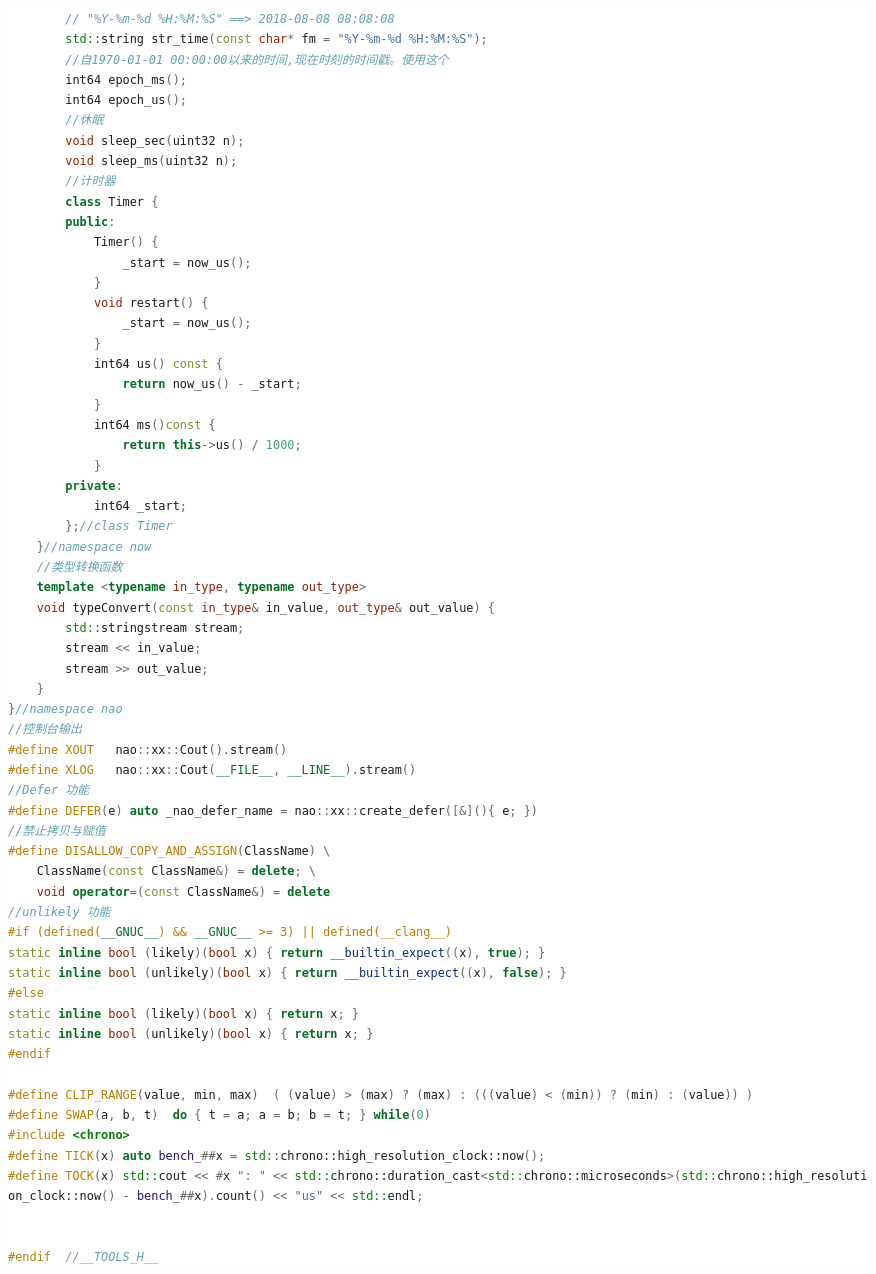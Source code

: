 ```c++
		// "%Y-%m-%d %H:%M:%S" ==> 2018-08-08 08:08:08
		std::string str_time(const char* fm = "%Y-%m-%d %H:%M:%S");
		//自1970-01-01 00:00:00以来的时间,现在时刻的时间戳。使用这个
		int64 epoch_ms();
		int64 epoch_us();
		//休眠
		void sleep_sec(uint32 n);
		void sleep_ms(uint32 n);
		//计时器
		class Timer {
		public:
			Timer() {
				_start = now_us();
			}
			void restart() {
				_start = now_us();
			}
			int64 us() const {
				return now_us() - _start;
			}
			int64 ms()const {
				return this->us() / 1000;
			}
		private:
			int64 _start;
		};//class Timer
	}//namespace now
	//类型转换函数
	template <typename in_type, typename out_type>
	void typeConvert(const in_type& in_value, out_type& out_value) {
		std::stringstream stream;
		stream << in_value;
		stream >> out_value;
	}
}//namespace nao
//控制台输出
#define XOUT   nao::xx::Cout().stream()
#define XLOG   nao::xx::Cout(__FILE__, __LINE__).stream()
//Defer 功能
#define DEFER(e) auto _nao_defer_name = nao::xx::create_defer([&](){ e; })
//禁止拷贝与赋值
#define DISALLOW_COPY_AND_ASSIGN(ClassName) \
    ClassName(const ClassName&) = delete; \
    void operator=(const ClassName&) = delete
//unlikely 功能
#if (defined(__GNUC__) && __GNUC__ >= 3) || defined(__clang__)
static inline bool (likely)(bool x) { return __builtin_expect((x), true); }
static inline bool (unlikely)(bool x) { return __builtin_expect((x), false); }
#else
static inline bool (likely)(bool x) { return x; }
static inline bool (unlikely)(bool x) { return x; }
#endif

#define CLIP_RANGE(value, min, max)  ( (value) > (max) ? (max) : (((value) < (min)) ? (min) : (value)) )
#define SWAP(a, b, t)  do { t = a; a = b; b = t; } while(0)
#include <chrono>
#define TICK(x) auto bench_##x = std::chrono::high_resolution_clock::now();
#define TOCK(x) std::cout << #x ": " << std::chrono::duration_cast<std::chrono::microseconds>(std::chrono::high_resolution_clock::now() - bench_##x).count() << "us" << std::endl;


#endif  //__TOOLS_H__
```